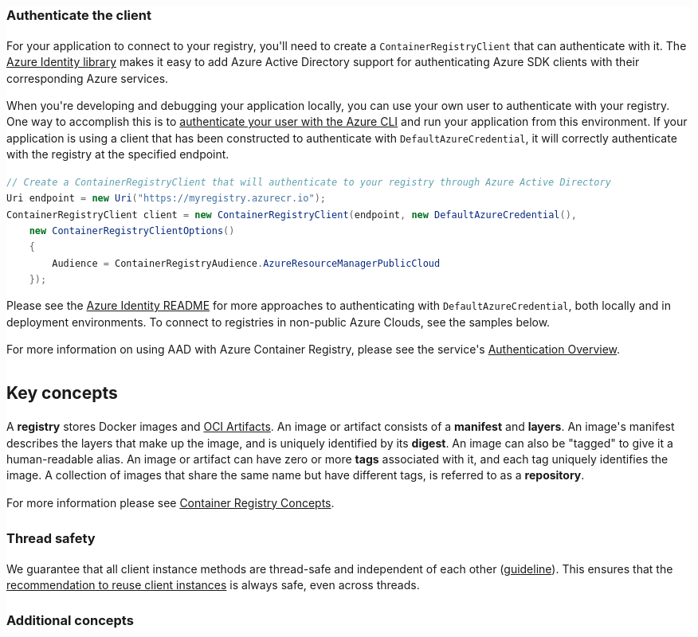 ### Authenticate the client

For your application to connect to your registry, you'll need to create a `ContainerRegistryClient` that can authenticate with it.  The [Azure Identity library][identity] makes it easy to add Azure Active Directory support for authenticating Azure SDK clients with their corresponding Azure services.  

When you're developing and debugging your application locally, you can use your own user to authenticate with your registry.  One way to accomplish this is to [authenticate your user with the Azure CLI](https://github.com/Azure/azure-sdk-for-net/tree/main/sdk/identity/Azure.Identity#authenticating-via-the-azure-cli) and run your application from this environment.  If your application is using a client that has been constructed to authenticate with `DefaultAzureCredential`, it will correctly authenticate with the registry at the specified endpoint.  

```C#
// Create a ContainerRegistryClient that will authenticate to your registry through Azure Active Directory
Uri endpoint = new Uri("https://myregistry.azurecr.io");
ContainerRegistryClient client = new ContainerRegistryClient(endpoint, new DefaultAzureCredential(),
    new ContainerRegistryClientOptions()
    {
        Audience = ContainerRegistryAudience.AzureResourceManagerPublicCloud
    });
```

Please see the [Azure Identity README][identity] for more approaches to authenticating with `DefaultAzureCredential`, both locally and in deployment environments.  To connect to registries in non-public Azure Clouds, see the samples below.

For more information on using AAD with Azure Container Registry, please see the service's [Authentication Overview](/azure/container-registry/container-registry-authentication).

## Key concepts

A **registry** stores Docker images and [OCI Artifacts](https://opencontainers.org/).  An image or artifact consists of a **manifest** and **layers**.  An image's manifest describes the layers that make up the image, and is uniquely identified by its **digest**.  An image can also be "tagged" to give it a human-readable alias.  An image or artifact can have zero or more **tags** associated with it, and each tag uniquely identifies the image.  A collection of images that share the same name but have different tags, is referred to as a **repository**.

For more information please see [Container Registry Concepts](/azure/container-registry/container-registry-concepts).

### Thread safety

We guarantee that all client instance methods are thread-safe and independent of each other ([guideline](https://azure.github.io/azure-sdk/dotnet_introduction.html#dotnet-service-methods-thread-safety)). This ensures that the [recommendation to reuse client instances](https://devblogs.microsoft.com/azure-sdk/lifetime-management-and-thread-safety-guarantees-of-azure-sdk-net-clients/#client-lifetime) is always safe, even across threads.

### Additional concepts


[source]: https://github.com/Azure/azure-sdk-for-net/tree/main/sdk/containerregistry/Azure.Containers.ContainerRegistry/src
[package]: https://www.nuget.org/packages/Azure.Containers.ContainerRegistry/
[docs]: /dotnet/api/azure.containers.containerregistry
[rest_docs]: /rest/api/containerregistry/
[product_docs]:  /azure/container-registry
[nuget]: https://www.nuget.org/
[container_registry_docs]: /azure/container-registry/container-registry-intro
[container_registry_create_ps]: /azure/container-registry/container-registry-get-started-powershell
[container_registry_create_cli]: /azure/container-registry/container-registry-get-started-azure-cli
[container_registry_create_portal]: /azure/container-registry/container-registry-get-started-portal
[container_registry_concepts]: /azure/container-registry/container-registry-concepts
[azure_cli]: /cli/azure
[azure_sub]: https://azure.microsoft.com/free/dotnet/
[identity]: https://github.com/Azure/azure-sdk-for-net/tree/main/sdk/identity/Azure.Identity/README.md
[RequestFailedException]: https://github.com/Azure/azure-sdk-for-net/tree/main/sdk/core/Azure.Core/src/RequestFailedException.cs
[samples]: https://github.com/Azure/azure-sdk-for-net/blob/main/sdk/containerregistry/Azure.Containers.ContainerRegistry/samples/
[cla]: https://cla.microsoft.com
[coc]: https://opensource.microsoft.com/codeofconduct/
[coc_faq]: https://opensource.microsoft.com/codeofconduct/faq/
[coc_contact]: mailto:opencode@microsoft.com